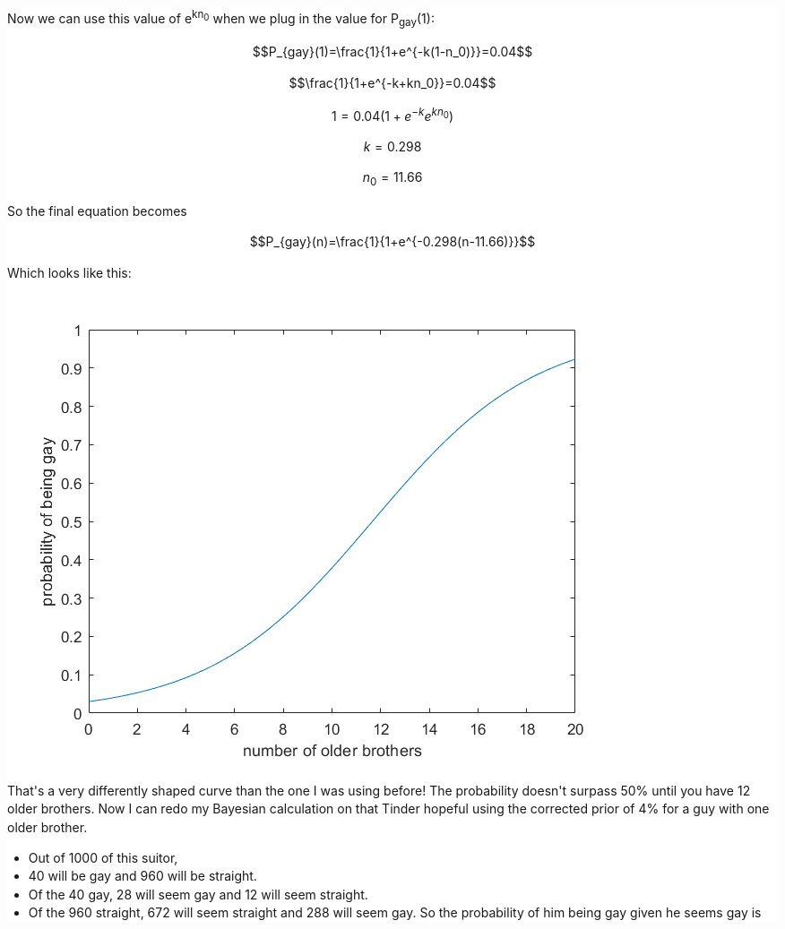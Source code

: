 Now we can use this value of e<sup>kn<sub>0</sub></sup> when we plug in the value for P<sub>gay</sub>(1):

$$P_{gay}(1)=\frac{1}{1+e^{-k(1-n_0)}}=0.04$$

$$\frac{1}{1+e^{-k+kn_0}}=0.04$$

$$1=0.04(1+e^{-k}e^{kn_0})$$

$$k=0.298$$

$$n_0=11.66$$

So the final equation becomes

$$P_{gay}(n)=\frac{1}{1+e^{-0.298(n-11.66)}}$$

Which looks like this:

![logistic2](/assets/images/posts/logistic.png)

That's a very differently shaped curve than the one I was using before!  The probability doesn't surpass 50% until you have 12 older brothers.  Now I can redo my Bayesian calculation on that Tinder hopeful using the corrected prior of 4% for a guy with one older brother.

- Out of 1000 of this suitor, 
- 40 will be gay and 960 will be straight.
- Of the 40 gay, 28 will seem gay and 12 will seem straight. 
- Of the 960 straight, 672 will seem straight and 288 will seem gay. So the probability of him being gay given he seems gay is
